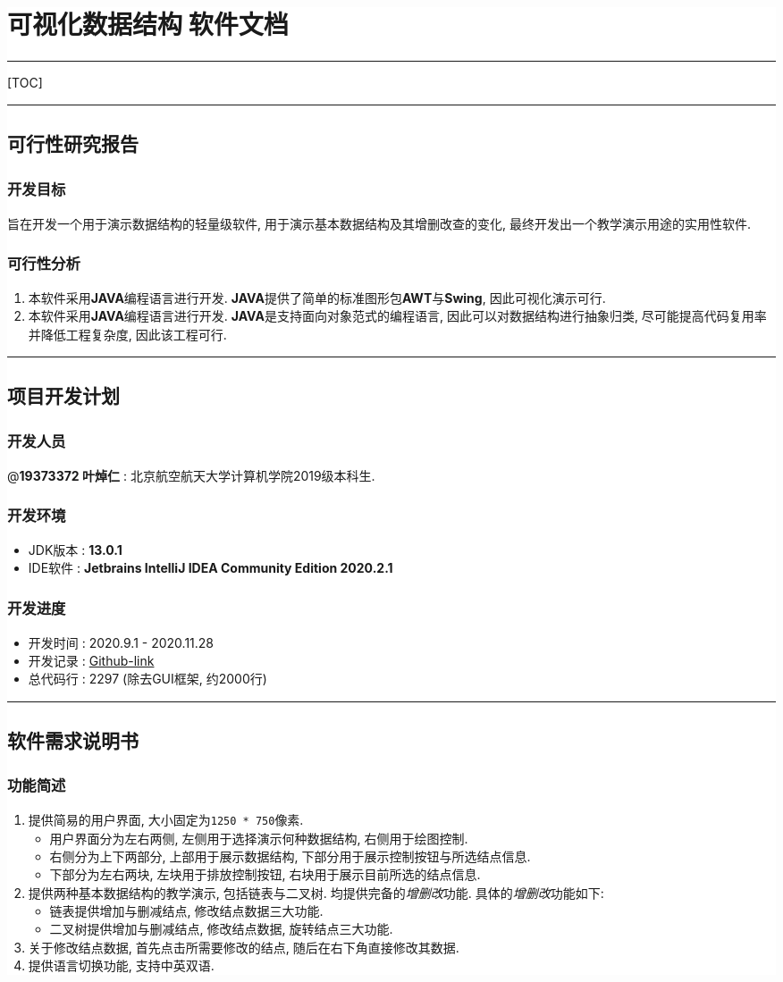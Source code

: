 # 可视化数据结构 软件文档

---

[TOC]

---

## 可行性研究报告

### 开发目标

旨在开发一个用于演示数据结构的轻量级软件, 用于演示基本数据结构及其增删改查的变化, 最终开发出一个教学演示用途的实用性软件.

### 可行性分析

1. 本软件采用**JAVA**编程语言进行开发. **JAVA**提供了简单的标准图形包**AWT**与**Swing**, 因此可视化演示可行.
2. 本软件采用**JAVA**编程语言进行开发. **JAVA**是支持面向对象范式的编程语言, 因此可以对数据结构进行抽象归类, 尽可能提高代码复用率并降低工程复杂度, 因此该工程可行.

---

## 项目开发计划

### 开发人员

@**19373372 叶焯仁** : 北京航空航天大学计算机学院2019级本科生.

### 开发环境

* JDK版本 : **13.0.1**
* IDE软件 : **Jetbrains IntelliJ IDEA Community Edition 2020.2.1**

### 开发进度

* 开发时间 : 2020.9.1 - 2020.11.28
* 开发记录 : [Github-link](https://github.com/Coekjan/VisibleDataStructure)
* 总代码行 : 2297 (除去GUI框架, 约2000行)

---

## 软件需求说明书

### 功能简述

1. 提供简易的用户界面, 大小固定为`1250 * 750`像素.
   * 用户界面分为左右两侧, 左侧用于选择演示何种数据结构, 右侧用于绘图控制.
   * 右侧分为上下两部分, 上部用于展示数据结构, 下部分用于展示控制按钮与所选结点信息.
   * 下部分为左右两块, 左块用于排放控制按钮, 右块用于展示目前所选的结点信息.
2. 提供两种基本数据结构的教学演示, 包括链表与二叉树. 均提供完备的*增删改*功能. 具体的*增删改*功能如下:
   * 链表提供增加与删减结点, 修改结点数据三大功能.
   * 二叉树提供增加与删减结点, 修改结点数据, 旋转结点三大功能.
3. 关于修改结点数据, 首先点击所需要修改的结点, 随后在右下角直接修改其数据.
4. 提供语言切换功能, 支持中英双语.
